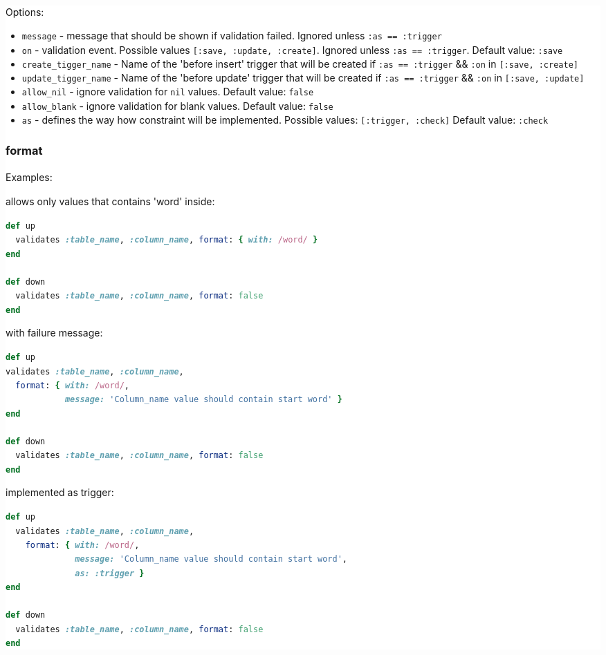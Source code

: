   Options:

  * `message` - message that should be shown if validation failed. Ignored unless `:as == :trigger`
  * `on` -  validation event. Possible values `[:save, :update, :create]`. Ignored unless `:as == :trigger`. Default value: `:save`
  * `create_tigger_name` - Name of the 'before insert' trigger that will be created if `:as == :trigger` && `:on` in `[:save, :create]`
  * `update_tigger_name` - Name of the 'before update' trigger that will be created if `:as == :trigger` && `:on` in `[:save, :update]`
  * `allow_nil` - ignore validation for `nil` values. Default value: `false`
  * `allow_blank` - ignore validation for blank values. Default value: `false`
  * `as` - defines the way how constraint will be implemented. Possible values: `[:trigger, :check]` Default value: `:check`

### format

  Examples:

  allows only values that contains 'word' inside:

  ```ruby
  def up
    validates :table_name, :column_name, format: { with: /word/ }
  end

  def down
    validates :table_name, :column_name, format: false
  end
  ```

  with failure message:

  ```ruby
  def up
  validates :table_name, :column_name,
    format: { with: /word/,
              message: 'Column_name value should contain start word' }
  end

  def down
    validates :table_name, :column_name, format: false
  end
  ```

  implemented as trigger:

  ```ruby
  def up
    validates :table_name, :column_name,
      format: { with: /word/,
                message: 'Column_name value should contain start word',
                as: :trigger }
  end

  def down
    validates :table_name, :column_name, format: false
  end
  ```

